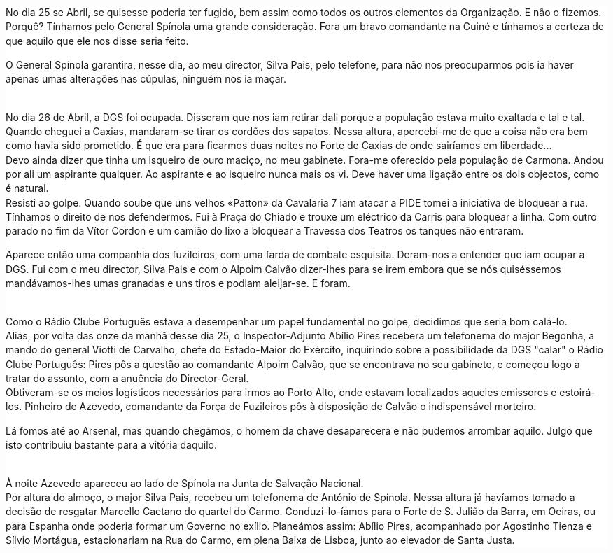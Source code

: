 No dia 25 se Abril, se quisesse poderia ter fugido, bem assim como todos os outros elementos da Organização. E não o fizemos. Porquê? Tínhamos pelo General Spínola uma grande consideração. Fora um bravo comandante na Guiné e tínhamos a certeza de que aquilo que ele nos disse seria feito. 

O General Spínola garantira, nesse dia, ao meu director, Silva Pais, pelo telefone, para não nos preocuparmos pois ia haver apenas umas alterações nas cúpulas, ninguém nos ia maçar.

<br>
No dia 26 de Abril, a DGS foi ocupada. Disseram que nos iam retirar dali porque a população estava muito exaltada e tal e tal. Quando cheguei a Caxias, mandaram-se tirar os cordões dos sapatos. Nessa altura, apercebi-me de que a coisa não era bem como havia sido prometido. É que era para ficarmos duas noites no Forte de Caxias de onde sairíamos em liberdade... 
 

<br>
Devo ainda dizer que tinha um isqueiro de ouro maciço, no meu gabinete. Fora-me oferecido pela população de Carmona. Andou por ali um aspirante qualquer. Ao aspirante e ao isqueiro nunca mais os vi. Deve haver uma ligação entre os dois objectos, como é natural.

<br>
Resisti ao golpe. Quando soube que uns velhos «Patton» da Cavalaria 7 iam atacar a PIDE tomei a iniciativa de bloquear a rua. Tínhamos o direito de nos defendermos. Fui à Praça do Chiado e trouxe um eléctrico da Carris para bloquear a linha. Com outro parado no fim da Vítor Cordon e um camião do lixo a bloquear a Travessa dos Teatros os tanques não entraram. 

Aparece então uma companhia dos fuzileiros, com uma farda de combate esquisita. Deram-nos a entender que iam ocupar a DGS. Fui com o meu director, Silva Pais e com o Alpoim Calvão dizer-lhes para se irem embora que se nós quiséssemos mandávamos-lhes umas granadas e uns tiros e podiam aleijar-se. E foram. 
 

<br>
Como o Rádio Clube Português estava a desempenhar um papel fundamental no golpe, decidimos que seria bom calá-lo.

<br>
Aliás, por volta das onze da manhã desse dia 25, o Inspector-Adjunto Abílio Pires recebera um telefonema do major Begonha, a mando do general Viotti de Carvalho, chefe do Estado-Maior do Exército, inquirindo sobre a possibilidade da DGS "calar" o Rádio Clube Português: Pires pôs a questão ao comandante Alpoim Calvão, que se encontrava no seu gabinete, e começou logo a tratar do assunto, com a anuência do Director-Geral. 
 

<br>
Obtiveram-se os meios logísticos necessários para irmos ao Porto Alto, onde estavam localizados aqueles emissores e estoirá-los. Pinheiro de Azevedo, comandante da Força de Fuzileiros pôs à disposição de Calvão o indispensável morteiro. 

Lá fomos até ao Arsenal, mas quando chegámos, o homem da chave desaparecera e não pudemos arrombar aquilo. Julgo que isto contribuiu bastante para a vitória daquilo.

<br>
À noite Azevedo apareceu ao lado de Spínola na Junta de Salvação Nacional.

<br>
Por altura do almoço, o major Silva Pais, recebeu um telefonema de António de Spínola. Nessa altura já havíamos tomado a decisão de resgatar Marcello Caetano do quartel do Carmo. Conduzi-lo-íamos para o Forte de S. Julião da Barra, em Oeiras, ou para Espanha onde poderia formar um Governo no exílio. 
Planeámos assim: Abílio Pires, acompanhado por Agostinho Tienza e Sílvio Mortágua, estacionariam na Rua do Carmo, em plena Baixa de Lisboa, junto ao elevador de Santa Justa. 

